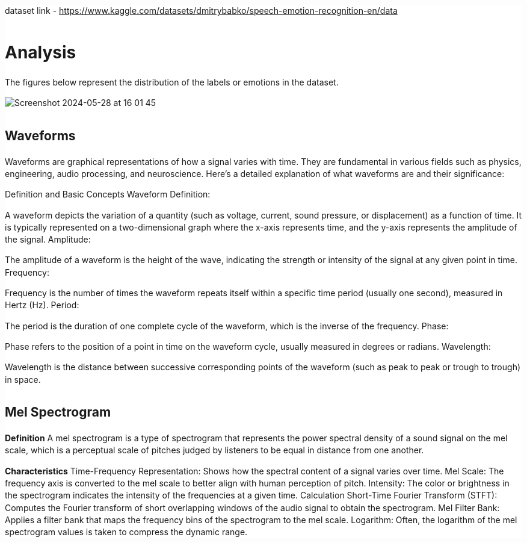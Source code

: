 dataset link - https://www.kaggle.com/datasets/dmitrybabko/speech-emotion-recognition-en/data

# Analysis

The figures below represent the distribution of the labels or emotions in the dataset. 

<img width="789" alt="Screenshot 2024-05-28 at 16 01 45" src="https://github.com/sreejakr/Speech-Emotion-Recognition/assets/58878572/ff6c7299-1ba5-48d7-a425-41b6dcdb4efd">

## Waveforms

Waveforms are graphical representations of how a signal varies with time. They are fundamental in various fields such as physics, engineering, audio processing, and neuroscience. Here’s a detailed explanation of what waveforms are and their significance:

Definition and Basic Concepts
Waveform Definition:

A waveform depicts the variation of a quantity (such as voltage, current, sound pressure, or displacement) as a function of time.
It is typically represented on a two-dimensional graph where the x-axis represents time, and the y-axis represents the amplitude of the signal.
Amplitude:

The amplitude of a waveform is the height of the wave, indicating the strength or intensity of the signal at any given point in time.
Frequency:

Frequency is the number of times the waveform repeats itself within a specific time period (usually one second), measured in Hertz (Hz).
Period:

The period is the duration of one complete cycle of the waveform, which is the inverse of the frequency.
Phase:

Phase refers to the position of a point in time on the waveform cycle, usually measured in degrees or radians.
Wavelength:

Wavelength is the distance between successive corresponding points of the waveform (such as peak to peak or trough to trough) in space.


## Mel Spectrogram
**Definition**
A mel spectrogram is a type of spectrogram that represents the power spectral density of a sound signal on the mel scale, which is a perceptual scale of pitches judged by listeners to be equal in distance from one another.

**Characteristics**
Time-Frequency Representation: Shows how the spectral content of a signal varies over time.
Mel Scale: The frequency axis is converted to the mel scale to better align with human perception of pitch.
Intensity: The color or brightness in the spectrogram indicates the intensity of the frequencies at a given time.
Calculation
Short-Time Fourier Transform (STFT): Computes the Fourier transform of short overlapping windows of the audio signal to obtain the spectrogram.
Mel Filter Bank: Applies a filter bank that maps the frequency bins of the spectrogram to the mel scale.
Logarithm: Often, the logarithm of the mel spectrogram values is taken to compress the dynamic range.
